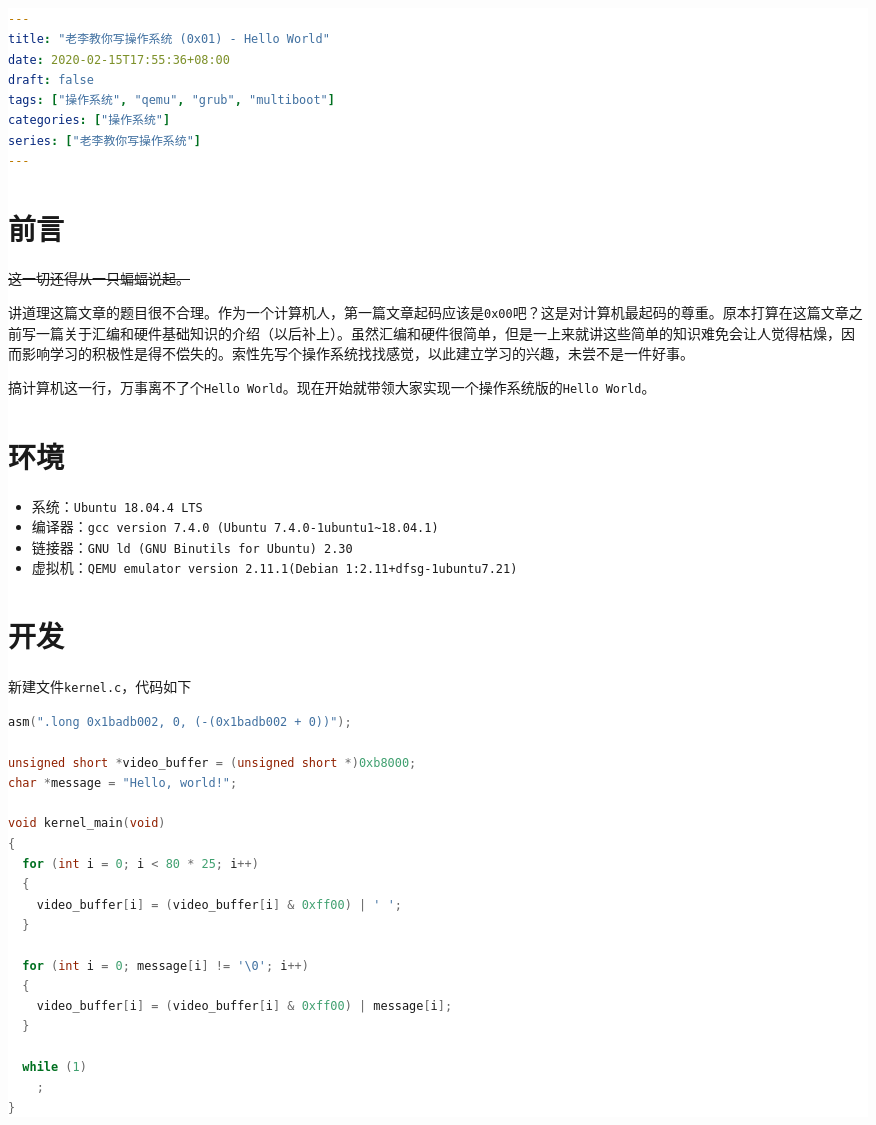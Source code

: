 ```yaml
---
title: "老李教你写操作系统 (0x01) - Hello World"
date: 2020-02-15T17:55:36+08:00
draft: false
tags: ["操作系统", "qemu", "grub", "multiboot"]
categories: ["操作系统"]
series: ["老李教你写操作系统"]
---
```


# 前言

~~这一切还得从一只蝙蝠说起。~~

讲道理这篇文章的题目很不合理。作为一个计算机人，第一篇文章起码应该是`0x00`吧？这是对计算机最起码的尊重。原本打算在这篇文章之前写一篇关于汇编和硬件基础知识的介绍（以后补上）。虽然汇编和硬件很简单，但是一上来就讲这些简单的知识难免会让人觉得枯燥，因而影响学习的积极性是得不偿失的。索性先写个操作系统找找感觉，以此建立学习的兴趣，未尝不是一件好事。

搞计算机这一行，万事离不了个`Hello World`。现在开始就带领大家实现一个操作系统版的`Hello World`。

# 环境

+ 系统：`Ubuntu 18.04.4 LTS`
+ 编译器：`gcc version 7.4.0 (Ubuntu 7.4.0-1ubuntu1~18.04.1)`
+ 链接器：`GNU ld (GNU Binutils for Ubuntu) 2.30`
+ 虚拟机：`QEMU emulator version 2.11.1(Debian 1:2.11+dfsg-1ubuntu7.21)`

# 开发

新建文件`kernel.c`，代码如下

```c
asm(".long 0x1badb002, 0, (-(0x1badb002 + 0))");

unsigned short *video_buffer = (unsigned short *)0xb8000;
char *message = "Hello, world!";

void kernel_main(void)
{
  for (int i = 0; i < 80 * 25; i++)
  {
    video_buffer[i] = (video_buffer[i] & 0xff00) | ' ';
  }

  for (int i = 0; message[i] != '\0'; i++)
  {
    video_buffer[i] = (video_buffer[i] & 0xff00) | message[i];
  }

  while (1)
    ;
}
```
